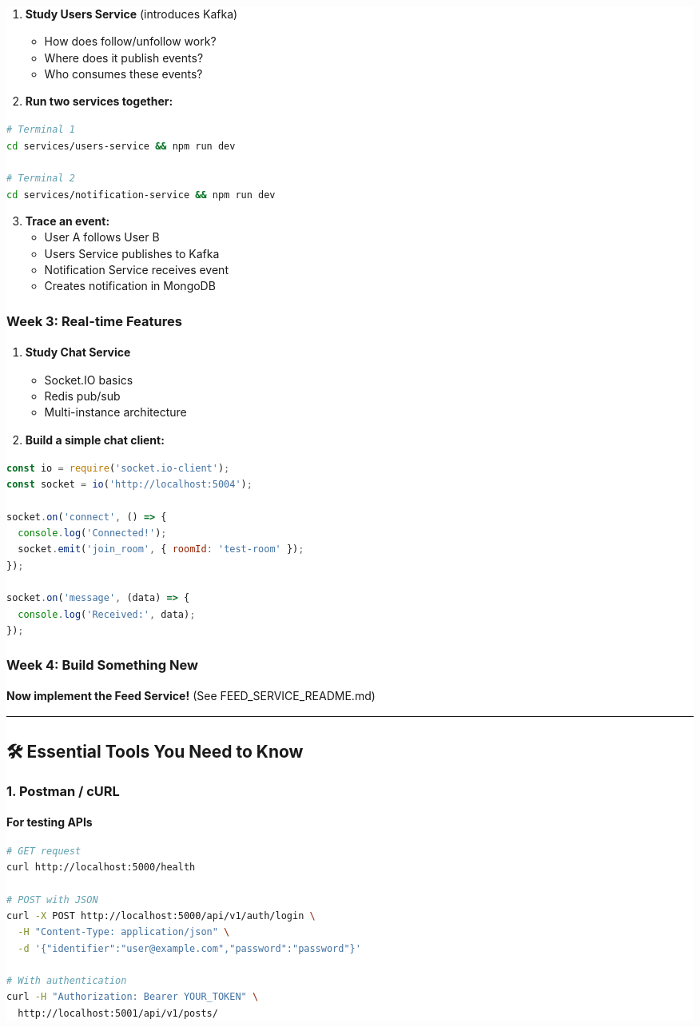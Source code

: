 1. **Study Users Service** (introduces Kafka)
   - How does follow/unfollow work?
   - Where does it publish events?
   - Who consumes these events?

2. **Run two services together:**
```bash
# Terminal 1
cd services/users-service && npm run dev

# Terminal 2
cd services/notification-service && npm run dev
```

3. **Trace an event:**
   - User A follows User B
   - Users Service publishes to Kafka
   - Notification Service receives event
   - Creates notification in MongoDB

### Week 3: Real-time Features

1. **Study Chat Service**
   - Socket.IO basics
   - Redis pub/sub
   - Multi-instance architecture

2. **Build a simple chat client:**
```javascript
const io = require('socket.io-client');
const socket = io('http://localhost:5004');

socket.on('connect', () => {
  console.log('Connected!');
  socket.emit('join_room', { roomId: 'test-room' });
});

socket.on('message', (data) => {
  console.log('Received:', data);
});
```

### Week 4: Build Something New

**Now implement the Feed Service!** (See FEED_SERVICE_README.md)

---

## 🛠️ Essential Tools You Need to Know

### 1. Postman / cURL
**For testing APIs**
```bash
# GET request
curl http://localhost:5000/health

# POST with JSON
curl -X POST http://localhost:5000/api/v1/auth/login \
  -H "Content-Type: application/json" \
  -d '{"identifier":"user@example.com","password":"password"}'

# With authentication
curl -H "Authorization: Bearer YOUR_TOKEN" \
  http://localhost:5001/api/v1/posts/
```
